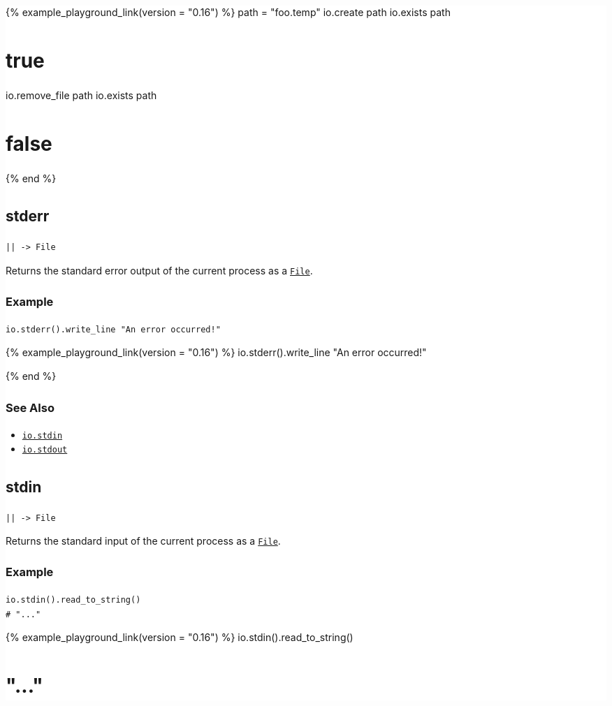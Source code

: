 {% example_playground_link(version = "0.16") %}
path = "foo.temp"
io.create path
io.exists path
# true

io.remove_file path
io.exists path
# false

{% end %}
## stderr

````kototype
|| -> File
````

Returns the standard error output of the current process as a [`File`](#file).

### Example

````koto
io.stderr().write_line "An error occurred!"
````

{% example_playground_link(version = "0.16") %}
io.stderr().write_line "An error occurred!"

{% end %}
### See Also

* [`io.stdin`](#stdin)
* [`io.stdout`](#stdout)

## stdin

````kototype
|| -> File
````

Returns the standard input of the current process as a [`File`](#file).

### Example

````koto
io.stdin().read_to_string()
# "..."
````

{% example_playground_link(version = "0.16") %}
io.stdin().read_to_string()
# "..."

